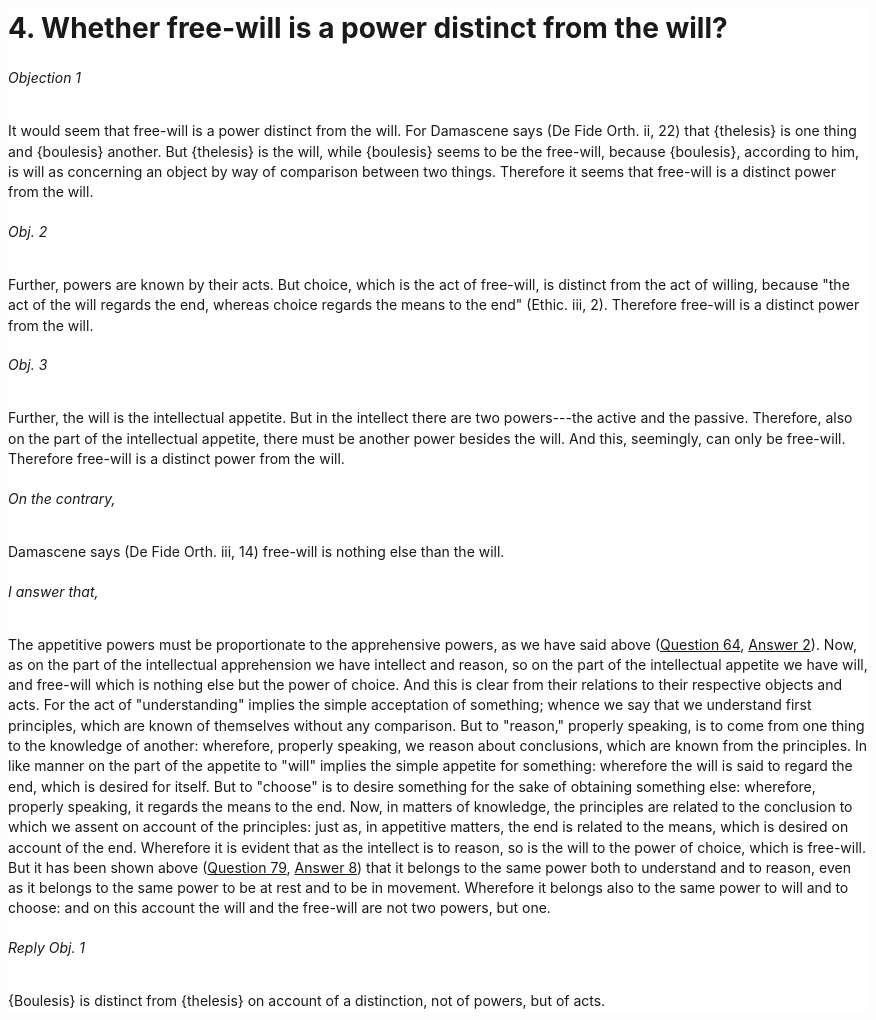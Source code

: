 


# 4. Whether free-will is a power distinct from the will? 

###### Objection 1
It would seem that free-will is a power distinct from the will. For Damascene says (De Fide Orth. ii, 22) that {thelesis} is one thing and {boulesis} another. But {thelesis} is the will, while {boulesis} seems to be the free-will, because {boulesis}, according to him, is will as concerning an object by way of comparison between two things. Therefore it seems that free-will is a distinct power from the will.  

###### Obj. 2
Further, powers are known by their acts. But choice, which is the act of free-will, is distinct from the act of willing, because "the act of the will regards the end, whereas choice regards the means to the end" (Ethic. iii, 2). Therefore free-will is a distinct power from the will.  

###### Obj. 3
Further, the will is the intellectual appetite. But in the intellect there are two powers---the active and the passive. Therefore, also on the part of the intellectual appetite, there must be another power besides the will. And this, seemingly, can only be free-will. Therefore free-will is a distinct power from the will.  

###### On the contrary,
Damascene says (De Fide Orth. iii, 14) free-will is nothing else than the will.  

###### I answer that,
The appetitive powers must be proportionate to the apprehensive powers, as we have said above ([Question 64](../050.%20Angels/64.%20Punishment%20of%20the%20Demons.md), [Answer 2](../050.%20Angels/64.%20Punishment%20of%20the%20Demons.md#2.%20Whether%20the%20will%20of%20the%20demons%20is%20obstinate%20in%20evil?%20)). Now, as on the part of the intellectual apprehension we have intellect and reason, so on the part of the intellectual appetite we have will, and free-will which is nothing else but the power of choice. And this is clear from their relations to their respective objects and acts. For the act of "understanding" implies the simple acceptation of something; whence we say that we understand first principles, which are known of themselves without any comparison. But to "reason," properly speaking, is to come from one thing to the knowledge of another: wherefore, properly speaking, we reason about conclusions, which are known from the principles. In like manner on the part of the appetite to "will" implies the simple appetite for something: wherefore the will is said to regard the end, which is desired for itself. But to "choose" is to desire something for the sake of obtaining something else: wherefore, properly speaking, it regards the means to the end. Now, in matters of knowledge, the principles are related to the conclusion to which we assent on account of the principles: just as, in appetitive matters, the end is related to the means, which is desired on account of the end. Wherefore it is evident that as the intellect is to reason, so is the will to the power of choice, which is free-will. But it has been shown above ([Question 79](79.%20Intellectual%20Powers.md), [Answer 8](79.%20Intellectual%20Powers.md#8.%20Whether%20the%20reason%20is%20distinct%20from%20the%20intellect?%20)) that it belongs to the same power both to understand and to reason, even as it belongs to the same power to be at rest and to be in movement. Wherefore it belongs also to the same power to will and to choose: and on this account the will and the free-will are not two powers, but one.  

###### Reply Obj. 1
{Boulesis} is distinct from {thelesis} on account of a distinction, not of powers, but of acts.  

